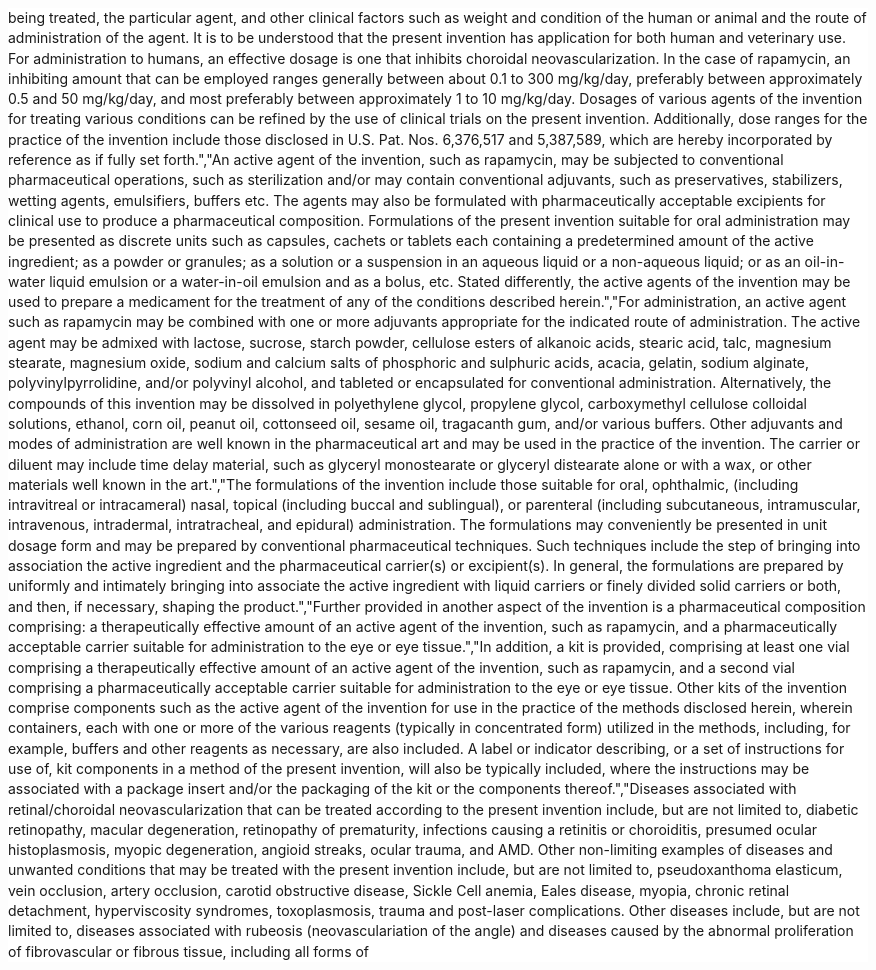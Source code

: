being treated, the particular agent, and other clinical factors such as weight and condition of the human or animal and the route of administration of the agent. It is to be understood that the present invention has application for both human and veterinary use. For administration to humans, an effective dosage is one that inhibits choroidal neovascularization. In the case of rapamycin, an inhibiting amount that can be employed ranges generally between about 0.1 to 300 mg\/kg\/day, preferably between approximately 0.5 and 50 mg\/kg\/day, and most preferably between approximately 1 to 10 mg\/kg\/day. Dosages of various agents of the invention for treating various conditions can be refined by the use of clinical trials on the present invention. Additionally, dose ranges for the practice of the invention include those disclosed in U.S. Pat. Nos. 6,376,517 and 5,387,589, which are hereby incorporated by reference as if fully set forth.","An active agent of the invention, such as rapamycin, may be subjected to conventional pharmaceutical operations, such as sterilization and\/or may contain conventional adjuvants, such as preservatives, stabilizers, wetting agents, emulsifiers, buffers etc. The agents may also be formulated with pharmaceutically acceptable excipients for clinical use to produce a pharmaceutical composition. Formulations of the present invention suitable for oral administration may be presented as discrete units such as capsules, cachets or tablets each containing a predetermined amount of the active ingredient; as a powder or granules; as a solution or a suspension in an aqueous liquid or a non-aqueous liquid; or as an oil-in-water liquid emulsion or a water-in-oil emulsion and as a bolus, etc. Stated differently, the active agents of the invention may be used to prepare a medicament for the treatment of any of the conditions described herein.","For administration, an active agent such as rapamycin may be combined with one or more adjuvants appropriate for the indicated route of administration. The active agent may be admixed with lactose, sucrose, starch powder, cellulose esters of alkanoic acids, stearic acid, talc, magnesium stearate, magnesium oxide, sodium and calcium salts of phosphoric and sulphuric acids, acacia, gelatin, sodium alginate, polyvinylpyrrolidine, and\/or polyvinyl alcohol, and tableted or encapsulated for conventional administration. Alternatively, the compounds of this invention may be dissolved in polyethylene glycol, propylene glycol, carboxymethyl cellulose colloidal solutions, ethanol, corn oil, peanut oil, cottonseed oil, sesame oil, tragacanth gum, and\/or various buffers. Other adjuvants and modes of administration are well known in the pharmaceutical art and may be used in the practice of the invention. The carrier or diluent may include time delay material, such as glyceryl monostearate or glyceryl distearate alone or with a wax, or other materials well known in the art.","The formulations of the invention include those suitable for oral, ophthalmic, (including intravitreal or intracameral) nasal, topical (including buccal and sublingual), or parenteral (including subcutaneous, intramuscular, intravenous, intradermal, intratracheal, and epidural) administration. The formulations may conveniently be presented in unit dosage form and may be prepared by conventional pharmaceutical techniques. Such techniques include the step of bringing into association the active ingredient and the pharmaceutical carrier(s) or excipient(s). In general, the formulations are prepared by uniformly and intimately bringing into associate the active ingredient with liquid carriers or finely divided solid carriers or both, and then, if necessary, shaping the product.","Further provided in another aspect of the invention is a pharmaceutical composition comprising: a therapeutically effective amount of an active agent of the invention, such as rapamycin, and a pharmaceutically acceptable carrier suitable for administration to the eye or eye tissue.","In addition, a kit is provided, comprising at least one vial comprising a therapeutically effective amount of an active agent of the invention, such as rapamycin, and a second vial comprising a pharmaceutically acceptable carrier suitable for administration to the eye or eye tissue. Other kits of the invention comprise components such as the active agent of the invention for use in the practice of the methods disclosed herein, wherein containers, each with one or more of the various reagents (typically in concentrated form) utilized in the methods, including, for example, buffers and other reagents as necessary, are also included. A label or indicator describing, or a set of instructions for use of, kit components in a method of the present invention, will also be typically included, where the instructions may be associated with a package insert and\/or the packaging of the kit or the components thereof.","Diseases associated with retinal\/choroidal neovascularization that can be treated according to the present invention include, but are not limited to, diabetic retinopathy, macular degeneration, retinopathy of prematurity, infections causing a retinitis or choroiditis, presumed ocular histoplasmosis, myopic degeneration, angioid streaks, ocular trauma, and AMD. Other non-limiting examples of diseases and unwanted conditions that may be treated with the present invention include, but are not limited to, pseudoxanthoma elasticum, vein occlusion, artery occlusion, carotid obstructive disease, Sickle Cell anemia, Eales disease, myopia, chronic retinal detachment, hyperviscosity syndromes, toxoplasmosis, trauma and post-laser complications. Other diseases include, but are not limited to, diseases associated with rubeosis (neovasculariation of the angle) and diseases caused by the abnormal proliferation of fibrovascular or fibrous tissue, including all forms of